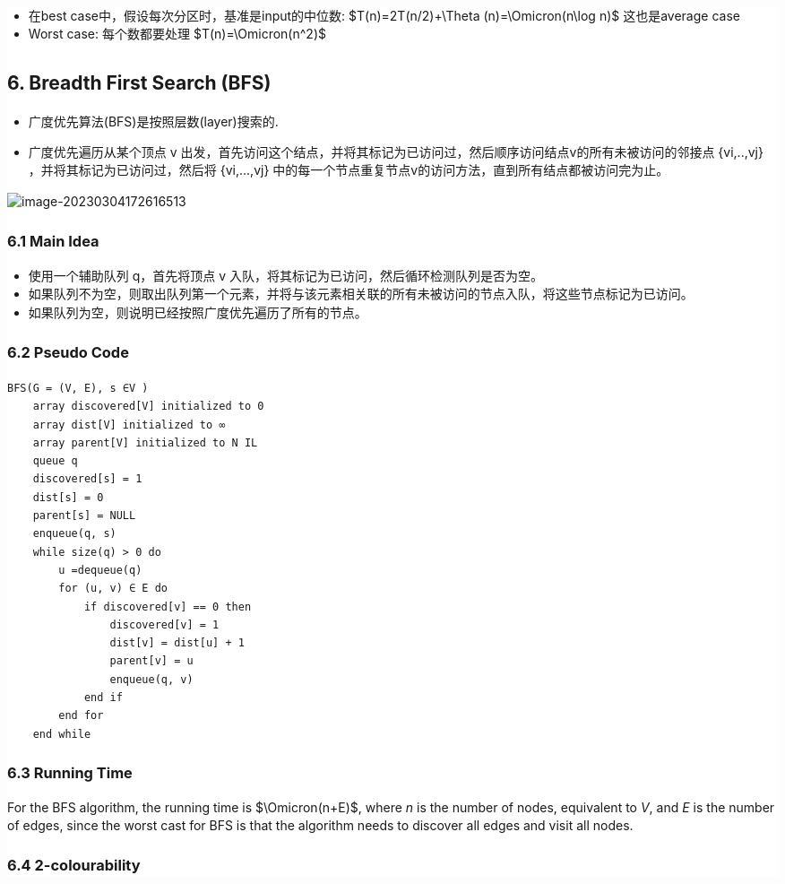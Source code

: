 - 在best case中，假设每次分区时，基准是input的中位数:
  $T(n)=2T(n/2)+\Theta (n)=\Omicron(n\log n)$
  这也是average case
- Worst case: 每个数都要处理
  $T(n)=\Omicron(n^2)$

## 6. Breadth First Search (BFS)

- 广度优先算法(BFS)是按照层数(layer)搜索的.

- 广度优先遍历从某个顶点 v 出发，首先访问这个结点，并将其标记为已访问过，然后顺序访问结点v的所有未被访问的邻接点 {vi,..,vj} ，并将其标记为已访问过，然后将 {vi,...,vj} 中的每一个节点重复节点v的访问方法，直到所有结点都被访问完为止。

![image-20230304172616513](https://images.wu.engineer/images/2023/03/04/image-20230304172616513.png)

### 6.1 Main Idea

- 使用一个辅助队列 q，首先将顶点 v 入队，将其标记为已访问，然后循环检测队列是否为空。
- 如果队列不为空，则取出队列第一个元素，并将与该元素相关联的所有未被访问的节点入队，将这些节点标记为已访问。
- 如果队列为空，则说明已经按照广度优先遍历了所有的节点。

### 6.2 Pseudo Code

```pseudocode
BFS(G = (V, E), s ∈V )
	array discovered[V] initialized to 0
	array dist[V] initialized to ∞
	array parent[V] initialized to N IL
	queue q
	discovered[s] = 1
	dist[s] = 0
	parent[s] = NULL
	enqueue(q, s)
	while size(q) > 0 do
		u =dequeue(q)
		for (u, v) ∈ E do
			if discovered[v] == 0 then
				discovered[v] = 1
				dist[v] = dist[u] + 1
				parent[v] = u
				enqueue(q, v)
			end if
		end for
	end while
```

### 6.3 Running Time

For the BFS algorithm, the running time is $\Omicron(n+E)$, where $n$ is the number of nodes, equivalent to $V$, and $E$ is the number of edges, since the worst cast for BFS is that the algorithm needs to discover all edges and visit all nodes.

### 6.4 2-colourability
